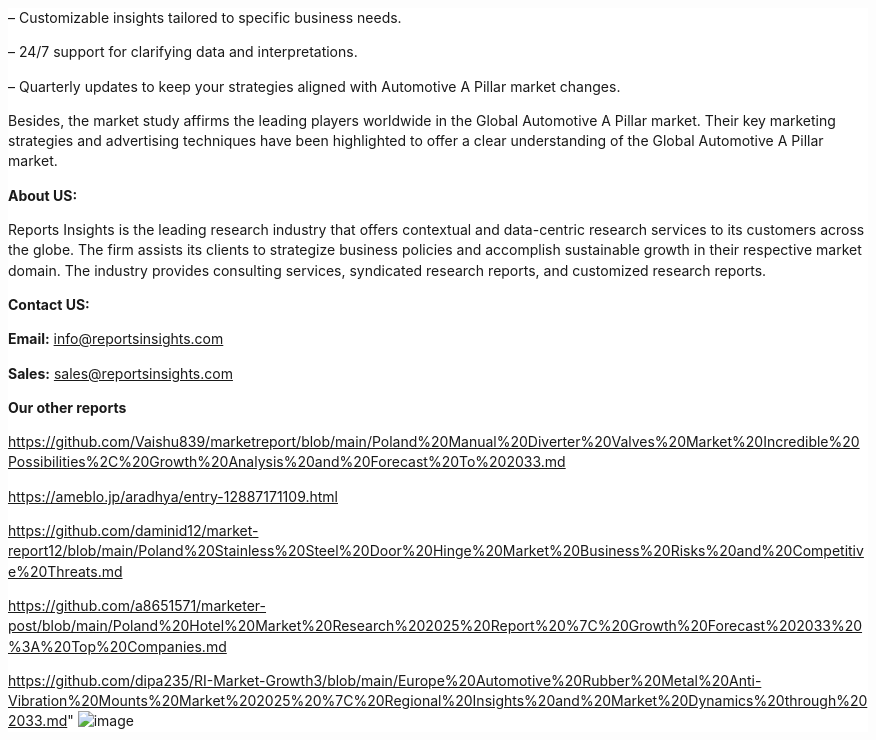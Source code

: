 – Customizable insights tailored to specific business needs.

– 24/7 support for clarifying data and interpretations.

– Quarterly updates to keep your strategies aligned with Automotive A Pillar market changes.

Besides, the market study affirms the leading players worldwide in the Global Automotive A Pillar market. Their key marketing strategies and advertising techniques have been highlighted to offer a clear understanding of the Global Automotive A Pillar market.

<strong><strong>About US</strong>:</strong>

Reports Insights is the leading research industry that offers contextual and data-centric research services to its customers across the globe. The firm assists its clients to strategize business policies and accomplish sustainable growth in their respective market domain. The industry provides consulting services, syndicated research reports, and customized research reports.

<strong>Contact US:</strong>

<p class=><b>Email:</b> <a href=mailto:info@reportsinsights.com>info@reportsinsights.com</a></p>
<p class=><b>Sales:</b> <a href=mailto:sales@reportsinsights.com>sales@reportsinsights.com</a></p>

<strong>Our other reports</strong>

<a href=https://github.com/Vaishu839/marketreport/blob/main/Poland%20Manual%20Diverter%20Valves%20Market%20Incredible%20Possibilities%2C%20Growth%20Analysis%20and%20Forecast%20To%202033.md>https://github.com/Vaishu839/marketreport/blob/main/Poland%20Manual%20Diverter%20Valves%20Market%20Incredible%20Possibilities%2C%20Growth%20Analysis%20and%20Forecast%20To%202033.md</a>

<a href=https://ameblo.jp/aradhya/entry-12887171109.html>https://ameblo.jp/aradhya/entry-12887171109.html</a>

<a href=https://github.com/daminid12/market-report12/blob/main/Poland%20Stainless%20Steel%20Door%20Hinge%20Market%20Business%20Risks%20and%20Competitive%20Threats.md>https://github.com/daminid12/market-report12/blob/main/Poland%20Stainless%20Steel%20Door%20Hinge%20Market%20Business%20Risks%20and%20Competitive%20Threats.md</a>

<a href=https://github.com/a8651571/marketer-post/blob/main/Poland%20Hotel%20Market%20Research%202025%20Report%20%7C%20Growth%20Forecast%202033%20%3A%20Top%20Companies.md>https://github.com/a8651571/marketer-post/blob/main/Poland%20Hotel%20Market%20Research%202025%20Report%20%7C%20Growth%20Forecast%202033%20%3A%20Top%20Companies.md</a>

<a href=https://github.com/dipa235/RI-Market-Growth3/blob/main/Europe%20Automotive%20Rubber%20Metal%20Anti-Vibration%20Mounts%20Market%202025%20%7C%20Regional%20Insights%20and%20Market%20Dynamics%20through%202033.md>https://github.com/dipa235/RI-Market-Growth3/blob/main/Europe%20Automotive%20Rubber%20Metal%20Anti-Vibration%20Mounts%20Market%202025%20%7C%20Regional%20Insights%20and%20Market%20Dynamics%20through%202033.md</a>"
![image](https://github.com/user-attachments/assets/45581ace-26e9-4720-acea-2275b3088a60)
